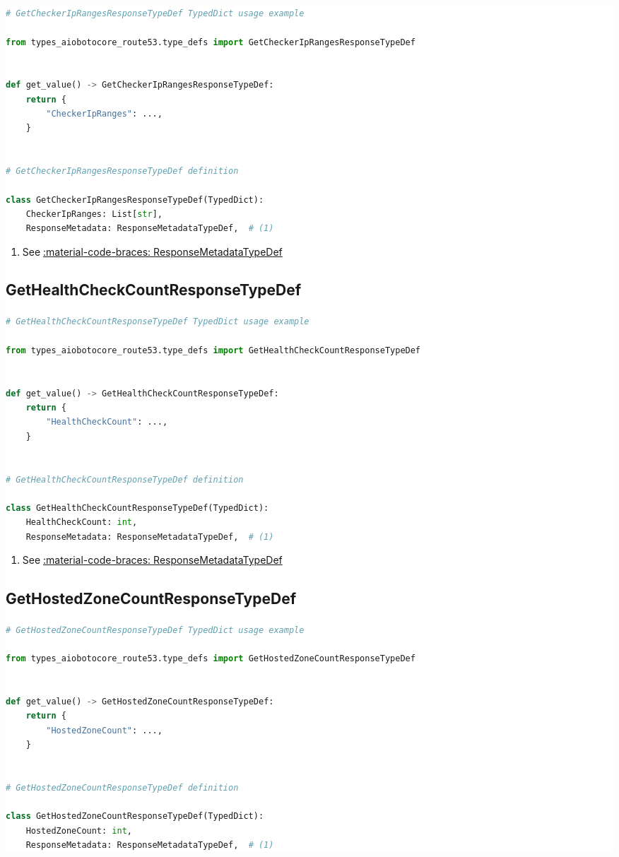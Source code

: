 ```python
# GetCheckerIpRangesResponseTypeDef TypedDict usage example

from types_aiobotocore_route53.type_defs import GetCheckerIpRangesResponseTypeDef


def get_value() -> GetCheckerIpRangesResponseTypeDef:
    return {
        "CheckerIpRanges": ...,
    }


# GetCheckerIpRangesResponseTypeDef definition

class GetCheckerIpRangesResponseTypeDef(TypedDict):
    CheckerIpRanges: List[str],
    ResponseMetadata: ResponseMetadataTypeDef,  # (1)
```

1. See [:material-code-braces: ResponseMetadataTypeDef](./type_defs.md#responsemetadatatypedef) 
## GetHealthCheckCountResponseTypeDef

```python
# GetHealthCheckCountResponseTypeDef TypedDict usage example

from types_aiobotocore_route53.type_defs import GetHealthCheckCountResponseTypeDef


def get_value() -> GetHealthCheckCountResponseTypeDef:
    return {
        "HealthCheckCount": ...,
    }


# GetHealthCheckCountResponseTypeDef definition

class GetHealthCheckCountResponseTypeDef(TypedDict):
    HealthCheckCount: int,
    ResponseMetadata: ResponseMetadataTypeDef,  # (1)
```

1. See [:material-code-braces: ResponseMetadataTypeDef](./type_defs.md#responsemetadatatypedef) 
## GetHostedZoneCountResponseTypeDef

```python
# GetHostedZoneCountResponseTypeDef TypedDict usage example

from types_aiobotocore_route53.type_defs import GetHostedZoneCountResponseTypeDef


def get_value() -> GetHostedZoneCountResponseTypeDef:
    return {
        "HostedZoneCount": ...,
    }


# GetHostedZoneCountResponseTypeDef definition

class GetHostedZoneCountResponseTypeDef(TypedDict):
    HostedZoneCount: int,
    ResponseMetadata: ResponseMetadataTypeDef,  # (1)
```
